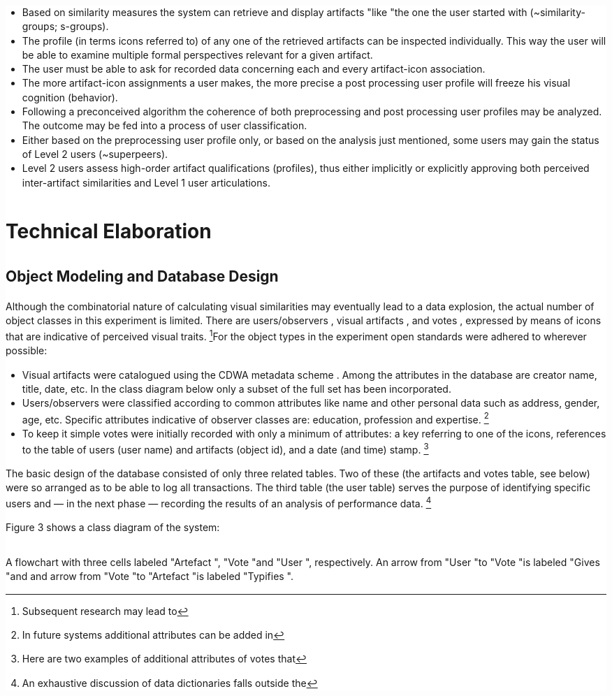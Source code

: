 - Based on similarity measures the system can retrieve and display artifacts "like "the one the user started with (~similarity-groups; s-groups). 
- The profile (in terms icons referred to) of any one of the retrieved artifacts can be inspected individually. This way the user will be able to examine multiple formal perspectives relevant for a given artifact. 
- The user must be able to ask for recorded data concerning each and every artifact-icon association. 
- The more artifact-icon assignments a user makes, the more precise a post processing user profile will freeze his visual cognition (behavior). 
- Following a preconceived algorithm the coherence of both preprocessing and post processing user profiles may be analyzed. The outcome may be fed into a process of user classification. 
- Either based on the preprocessing user profile only, or based on the analysis just mentioned, some users may gain the status of Level 2 users (~superpeers). 
- Level 2 users assess high-order artifact qualifications (profiles), thus either implicitly or explicitly approving both perceived inter-artifact similarities and Level 1 user articulations. 



# Technical Elaboration 



## Object Modeling and Database Design 


Although the combinatorial nature of calculating visual similarities may eventually lead to a data explosion, the actual number of object classes in this experiment is limited. There are users/observers , visual artifacts , and votes , expressed by means of icons that are indicative of perceived visual traits. [^15]For the object types in the experiment open standards were adhered to wherever possible: 


- Visual artifacts were catalogued using the CDWA metadata scheme . Among the attributes in the database are creator name, title, date, etc. In the class diagram below only a subset of the full set has been incorporated. 
- Users/observers were classified according to common attributes like name and other personal data such as address, gender, age, etc. Specific attributes indicative of observer classes are: education, profession and expertise. [^16]
- To keep it simple votes were initially recorded with only a minimum of attributes: a key referring to one of the icons, references to the table of users (user name) and artifacts (object id), and a date (and time) stamp. [^17]


The basic design of the database consisted of only three related tables. Two of these (the artifacts and votes table, see below) were so arranged as to be able to log all transactions. The third table (the user table) serves the purpose of identifying specific users and — in the next phase — recording the results of an analysis of performance data. [^18]

Figure 3 shows a class diagram of the system: 


## 

A flowchart with three cells labeled "Artefact ", "Vote "and "User ", respectively. An arrow from "User "to "Vote "is labeled "Gives "and and arrow from "Vote "to "Artefact "is labeled "Typifies ". 


[^1]: Other interesting examples: Connotea, LibraryThing, MovieLens, Last.fm, Steve.museum. The list is
[^2]: Collaborative
[^3]:  A question indicative of
[^4]: The value of such an exercise could be in testing the methods of the field
[^5]:  For a comprehensive project on collaborative
[^6]:  For a
[^7]: Here the word
[^8]: In a sense this is a loose generalization of what as early as 1950 was
[^9]: Some support for this
[^10]: Russel A. Kirsch defined these as intermediate sources.
[^11]: A visual denotat is defined here as an actual
[^12]: Consider this as a special type of
[^13]: It might be objected that even a
[^14]: Replete is the word used by
[^15]: Subsequent research may lead to
[^16]: In future systems additional attributes can be added in
[^17]: Here are two examples of additional attributes of votes that
[^18]: An exhaustive discussion of data dictionaries falls outside the
[^19]:  The
[^20]: Eye-catching, to put it plainly, implies a response of contemporary
[^21]: Cf. http://www.last.fm/help/faq/. 
[^22]: Following this adaption
[^23]: Compare
[^24]: Time and again I found that as soon as pictures
[^25]: I compared histogram values of
[^26]: Starting from the
[^27]: Vocabulary bias and vocabulary ambiguity were
[^28]:  Notwithstanding the fact that our sample is
[^29]: The
[^30]:  For Art.Similarities